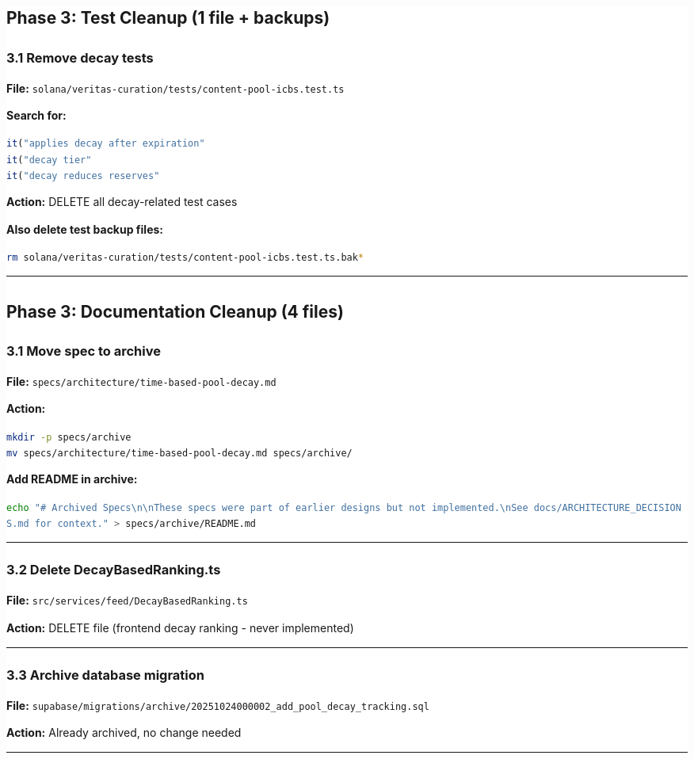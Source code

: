 
## Phase 3: Test Cleanup (1 file + backups)

### 3.1 Remove decay tests

**File:** `solana/veritas-curation/tests/content-pool-icbs.test.ts`

**Search for:**
```typescript
it("applies decay after expiration"
it("decay tier"
it("decay reduces reserves"
```

**Action:** DELETE all decay-related test cases

**Also delete test backup files:**
```bash
rm solana/veritas-curation/tests/content-pool-icbs.test.ts.bak*
```

---

## Phase 3: Documentation Cleanup (4 files)

### 3.1 Move spec to archive

**File:** `specs/architecture/time-based-pool-decay.md`

**Action:**
```bash
mkdir -p specs/archive
mv specs/architecture/time-based-pool-decay.md specs/archive/
```

**Add README in archive:**
```bash
echo "# Archived Specs\n\nThese specs were part of earlier designs but not implemented.\nSee docs/ARCHITECTURE_DECISIONS.md for context." > specs/archive/README.md
```

---

### 3.2 Delete DecayBasedRanking.ts

**File:** `src/services/feed/DecayBasedRanking.ts`

**Action:** DELETE file (frontend decay ranking - never implemented)

---

### 3.3 Archive database migration

**File:** `supabase/migrations/archive/20251024000002_add_pool_decay_tracking.sql`

**Action:** Already archived, no change needed

---